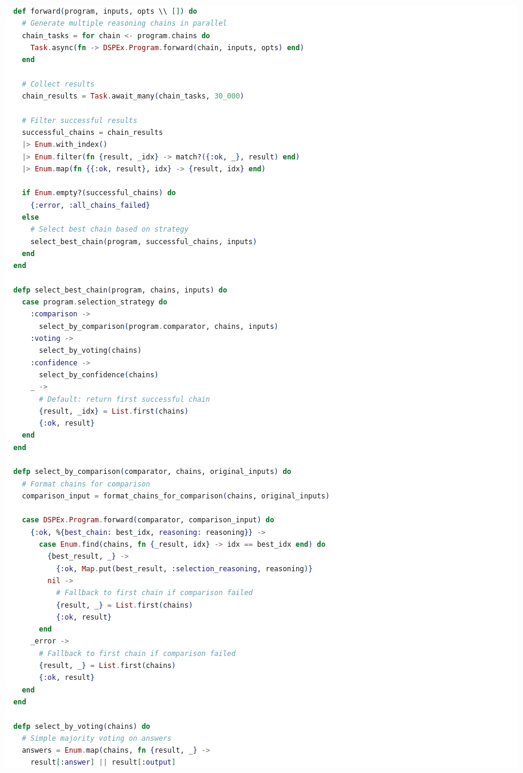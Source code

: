 ```elixir
  def forward(program, inputs, opts \\ []) do
    # Generate multiple reasoning chains in parallel
    chain_tasks = for chain <- program.chains do
      Task.async(fn -> DSPEx.Program.forward(chain, inputs, opts) end)
    end
    
    # Collect results
    chain_results = Task.await_many(chain_tasks, 30_000)
    
    # Filter successful results
    successful_chains = chain_results
    |> Enum.with_index()
    |> Enum.filter(fn {result, _idx} -> match?({:ok, _}, result) end)
    |> Enum.map(fn {{:ok, result}, idx} -> {result, idx} end)
    
    if Enum.empty?(successful_chains) do
      {:error, :all_chains_failed}
    else
      # Select best chain based on strategy
      select_best_chain(program, successful_chains, inputs)
    end
  end
  
  defp select_best_chain(program, chains, inputs) do
    case program.selection_strategy do
      :comparison ->
        select_by_comparison(program.comparator, chains, inputs)
      :voting ->
        select_by_voting(chains)
      :confidence ->
        select_by_confidence(chains)
      _ ->
        # Default: return first successful chain
        {result, _idx} = List.first(chains)
        {:ok, result}
    end
  end
  
  defp select_by_comparison(comparator, chains, original_inputs) do
    # Format chains for comparison
    comparison_input = format_chains_for_comparison(chains, original_inputs)
    
    case DSPEx.Program.forward(comparator, comparison_input) do
      {:ok, %{best_chain: best_idx, reasoning: reasoning}} ->
        case Enum.find(chains, fn {_result, idx} -> idx == best_idx end) do
          {best_result, _} ->
            {:ok, Map.put(best_result, :selection_reasoning, reasoning)}
          nil ->
            # Fallback to first chain if comparison failed
            {result, _} = List.first(chains)
            {:ok, result}
        end
      _error ->
        # Fallback to first chain if comparison failed
        {result, _} = List.first(chains)
        {:ok, result}
    end
  end
  
  defp select_by_voting(chains) do
    # Simple majority voting on answers
    answers = Enum.map(chains, fn {result, _} -> 
      result[:answer] || result[:output] 
```